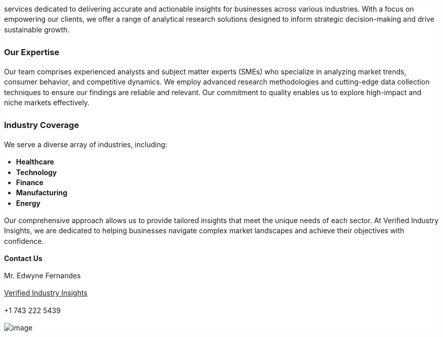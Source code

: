 services dedicated to delivering accurate and actionable insights for businesses across various industries. With a focus on empowering our clients, we offer a range of analytical research solutions designed to inform strategic decision-making and drive sustainable growth.</p><h3>Our Expertise</h3><p>Our team comprises experienced analysts and subject matter experts (SMEs) who specialize in analyzing market trends, consumer behavior, and competitive dynamics. We employ advanced research methodologies and cutting-edge data collection techniques to ensure our findings are reliable and relevant. Our commitment to quality enables us to explore high-impact and niche markets effectively.</p><h3>Industry Coverage</h3><p>We serve a diverse array of industries, including:</p><ul><li><strong>Healthcare</strong></li><li><strong>Technology</strong></li><li><strong>Finance</strong></li><li><strong>Manufacturing</strong></li><li><strong>Energy</strong></li></ul><p>Our comprehensive approach allows us to provide tailored insights that meet the unique needs of each sector. At Verified Industry Insights, we are dedicated to helping businesses navigate complex market landscapes and achieve their objectives with confidence.</p><p><strong>Contact Us</strong></p><p>Mr. Edwyne Fernandes</p><p><a href="https://www.verifiedindustryinsights.com/">Verified Industry Insights</a></p><p>+1 743 222 5439</p>
![image](https://github.com/user-attachments/assets/ed8403a9-a84b-449c-8d90-753dfe4c77b3)

